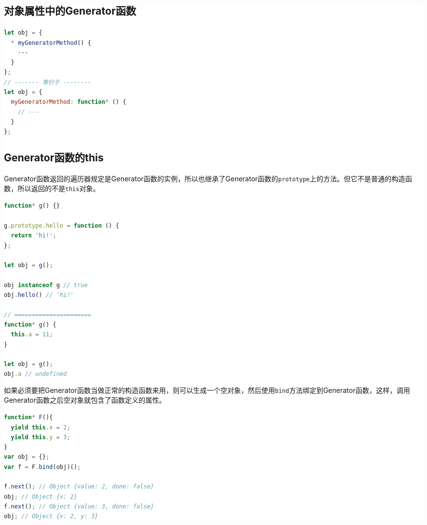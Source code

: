 ## 对象属性中的Generator函数

```javascript
let obj = {
  * myGeneratorMethod() {
    ···
  }
};
// ------- 等价于 --------
let obj = {
  myGeneratorMethod: function* () {
    // ···
  }
};
```

## Generator函数的this

Generator函数返回的遍历器规定是Generator函数的实例，所以也继承了Generator函数的`prototype`上的方法。但它不是普通的构造函数，所以返回的不是`this`对象。

```javascript
function* g() {}

g.prototype.hello = function () {
  return 'hi!';
};

let obj = g();

obj instanceof g // true
obj.hello() // 'hi!'

// ======================
function* g() {
  this.a = 11;
}

let obj = g();
obj.a // undefined
```

如果必须要把Generator函数当做正常的构造函数来用，则可以生成一个空对象，然后使用`bind`方法绑定到Generator函数，这样，调用Generator函数之后空对象就包含了函数定义的属性。

```javascript
function* F(){
  yield this.x = 2;
  yield this.y = 3;
}
var obj = {};
var f = F.bind(obj)();

f.next(); // Object {value: 2, done: false}
obj; // Object {x: 2}
f.next(); // Object {value: 3, done: false}
obj; // Object {x: 2, y: 3}
```
